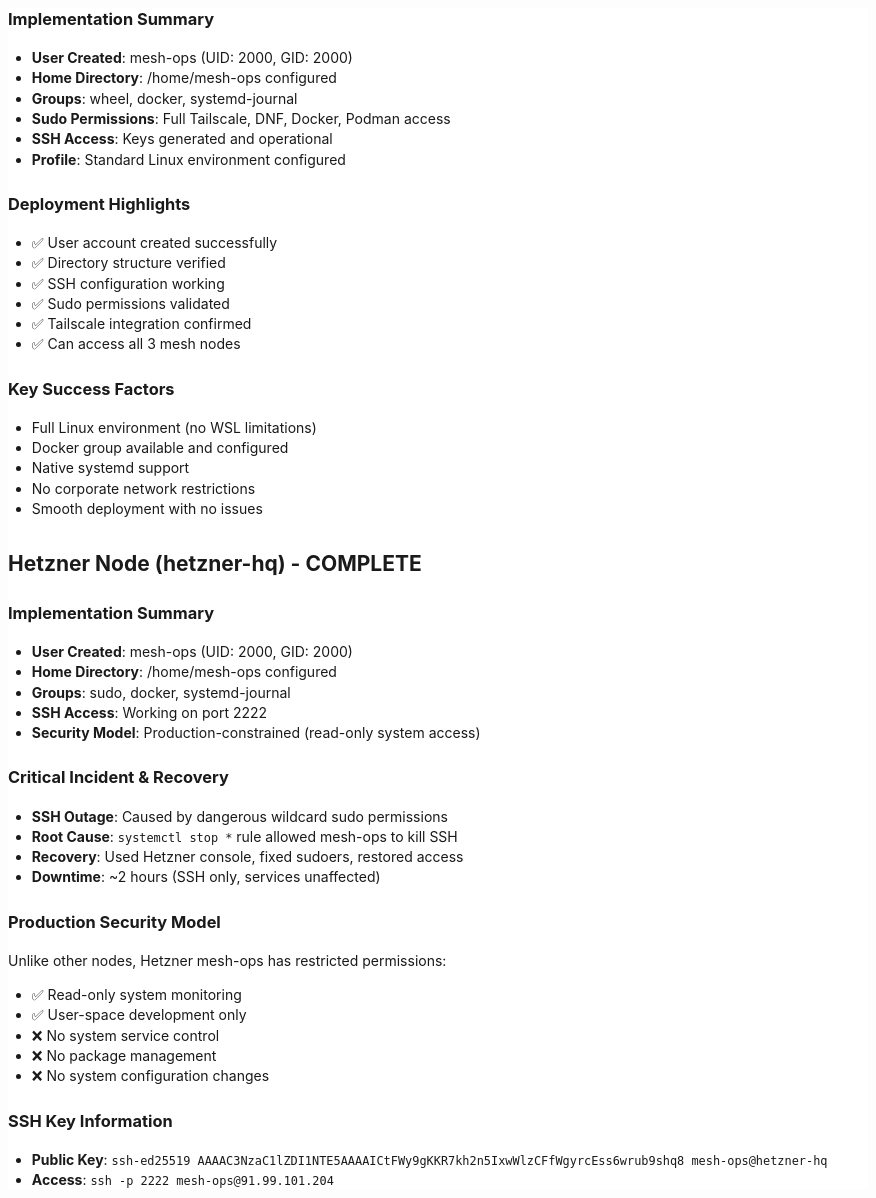 ### Implementation Summary
- **User Created**: mesh-ops (UID: 2000, GID: 2000)
- **Home Directory**: /home/mesh-ops configured
- **Groups**: wheel, docker, systemd-journal
- **Sudo Permissions**: Full Tailscale, DNF, Docker, Podman access
- **SSH Access**: Keys generated and operational
- **Profile**: Standard Linux environment configured

### Deployment Highlights
- ✅ User account created successfully
- ✅ Directory structure verified
- ✅ SSH configuration working
- ✅ Sudo permissions validated
- ✅ Tailscale integration confirmed
- ✅ Can access all 3 mesh nodes

### Key Success Factors
- Full Linux environment (no WSL limitations)
- Docker group available and configured
- Native systemd support
- No corporate network restrictions
- Smooth deployment with no issues

## Hetzner Node (hetzner-hq) - COMPLETE

### Implementation Summary
- **User Created**: mesh-ops (UID: 2000, GID: 2000)
- **Home Directory**: /home/mesh-ops configured
- **Groups**: sudo, docker, systemd-journal  
- **SSH Access**: Working on port 2222
- **Security Model**: Production-constrained (read-only system access)

### Critical Incident & Recovery
- **SSH Outage**: Caused by dangerous wildcard sudo permissions
- **Root Cause**: `systemctl stop *` rule allowed mesh-ops to kill SSH
- **Recovery**: Used Hetzner console, fixed sudoers, restored access
- **Downtime**: ~2 hours (SSH only, services unaffected)

### Production Security Model
Unlike other nodes, Hetzner mesh-ops has restricted permissions:
- ✅ Read-only system monitoring
- ✅ User-space development only
- ❌ No system service control
- ❌ No package management
- ❌ No system configuration changes

### SSH Key Information
- **Public Key**: `ssh-ed25519 AAAAC3NzaC1lZDI1NTE5AAAAICtFWy9gKKR7kh2n5IxwWlzCFfWgyrcEss6wrub9shq8 mesh-ops@hetzner-hq`
- **Access**: `ssh -p 2222 mesh-ops@91.99.101.204`
